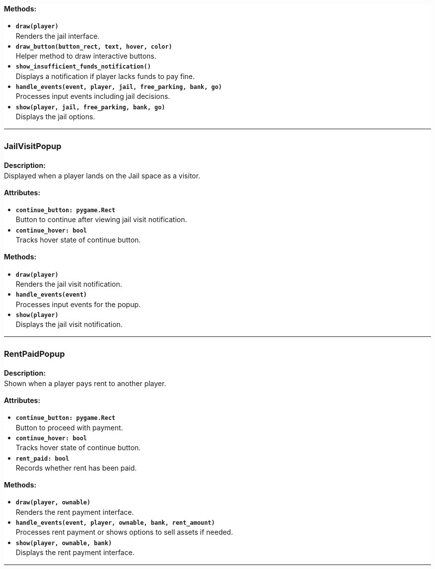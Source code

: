 **Methods:**
- **`draw(player)`**  
  Renders the jail interface.
- **`draw_button(button_rect, text, hover, color)`**  
  Helper method to draw interactive buttons.
- **`show_insufficient_funds_notification()`**  
  Displays a notification if player lacks funds to pay fine.
- **`handle_events(event, player, jail, free_parking, bank, go)`**  
  Processes input events including jail decisions.
- **`show(player, jail, free_parking, bank, go)`**  
  Displays the jail options.

---

### JailVisitPopup
**Description:**  
Displayed when a player lands on the Jail space as a visitor.

**Attributes:**
- **`continue_button: pygame.Rect`**  
  Button to continue after viewing jail visit notification.
- **`continue_hover: bool`**  
  Tracks hover state of continue button.

**Methods:**
- **`draw(player)`**  
  Renders the jail visit notification.
- **`handle_events(event)`**  
  Processes input events for the popup.
- **`show(player)`**  
  Displays the jail visit notification.

---

### RentPaidPopup
**Description:**  
Shown when a player pays rent to another player.

**Attributes:**
- **`continue_button: pygame.Rect`**  
  Button to proceed with payment.
- **`continue_hover: bool`**  
  Tracks hover state of continue button.
- **`rent_paid: bool`**  
  Records whether rent has been paid.

**Methods:**
- **`draw(player, ownable)`**  
  Renders the rent payment interface.
- **`handle_events(event, player, ownable, bank, rent_amount)`**  
  Processes rent payment or shows options to sell assets if needed.
- **`show(player, ownable, bank)`**  
  Displays the rent payment interface.

---